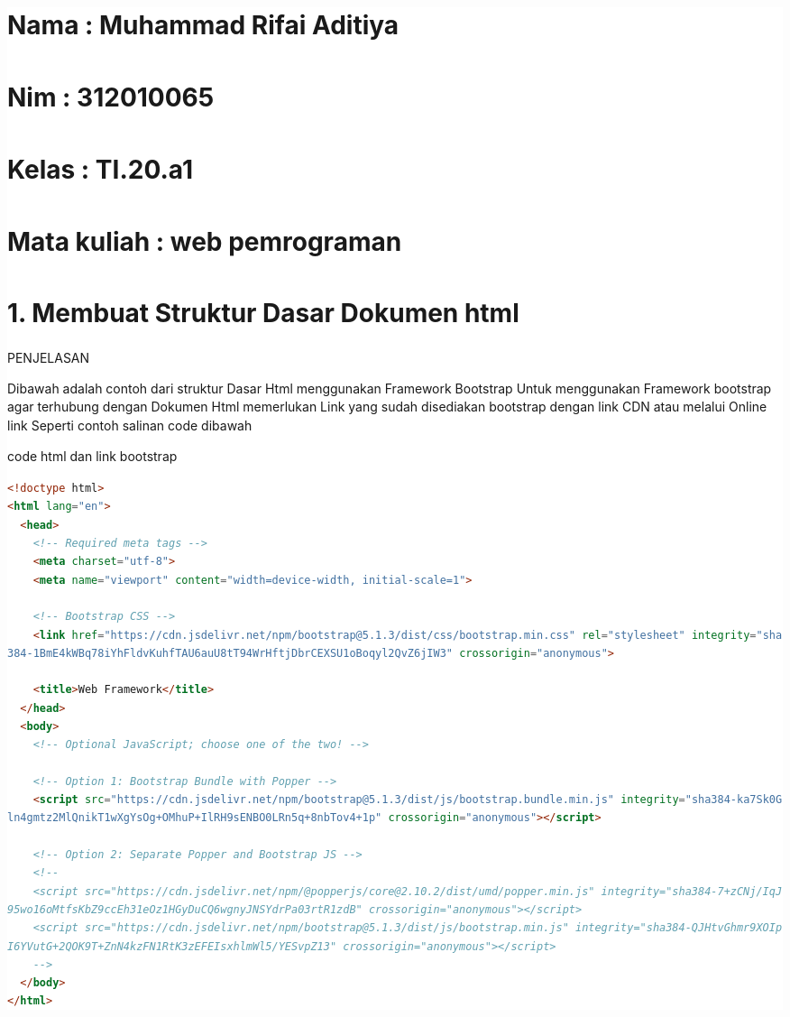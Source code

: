 # Nama : Muhammad Rifai Aditiya 
# Nim  : 312010065
# Kelas : TI.20.a1
# Mata kuliah : web pemrograman

# 1. Membuat Struktur Dasar Dokumen html

PENJELASAN

Dibawah adalah contoh dari struktur Dasar Html menggunakan Framework Bootstrap Untuk menggunakan Framework bootstrap agar terhubung dengan Dokumen Html memerlukan Link yang sudah disediakan bootstrap dengan link CDN atau melalui Online link Seperti contoh salinan code dibawah

code html dan link bootstrap

```html
<!doctype html>
<html lang="en">
  <head>
    <!-- Required meta tags -->
    <meta charset="utf-8">
    <meta name="viewport" content="width=device-width, initial-scale=1">
    
    <!-- Bootstrap CSS -->
    <link href="https://cdn.jsdelivr.net/npm/bootstrap@5.1.3/dist/css/bootstrap.min.css" rel="stylesheet" integrity="sha384-1BmE4kWBq78iYhFldvKuhfTAU6auU8tT94WrHftjDbrCEXSU1oBoqyl2QvZ6jIW3" crossorigin="anonymous">
    
    <title>Web Framework</title>
  </head>
  <body>
    <!-- Optional JavaScript; choose one of the two! -->

    <!-- Option 1: Bootstrap Bundle with Popper -->
    <script src="https://cdn.jsdelivr.net/npm/bootstrap@5.1.3/dist/js/bootstrap.bundle.min.js" integrity="sha384-ka7Sk0Gln4gmtz2MlQnikT1wXgYsOg+OMhuP+IlRH9sENBO0LRn5q+8nbTov4+1p" crossorigin="anonymous"></script>
    
    <!-- Option 2: Separate Popper and Bootstrap JS -->
    <!--
    <script src="https://cdn.jsdelivr.net/npm/@popperjs/core@2.10.2/dist/umd/popper.min.js" integrity="sha384-7+zCNj/IqJ95wo16oMtfsKbZ9ccEh31eOz1HGyDuCQ6wgnyJNSYdrPa03rtR1zdB" crossorigin="anonymous"></script>
    <script src="https://cdn.jsdelivr.net/npm/bootstrap@5.1.3/dist/js/bootstrap.min.js" integrity="sha384-QJHtvGhmr9XOIpI6YVutG+2QOK9T+ZnN4kzFN1RtK3zEFEIsxhlmWl5/YESvpZ13" crossorigin="anonymous"></script>
    -->
  </body>
</html>
```
